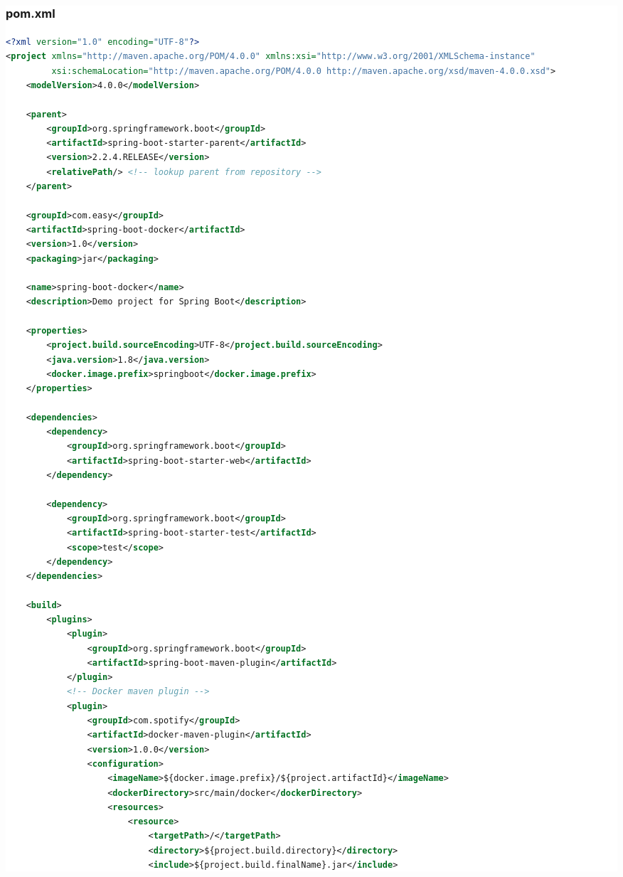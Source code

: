 ### pom.xml

```xml
<?xml version="1.0" encoding="UTF-8"?>
<project xmlns="http://maven.apache.org/POM/4.0.0" xmlns:xsi="http://www.w3.org/2001/XMLSchema-instance"
         xsi:schemaLocation="http://maven.apache.org/POM/4.0.0 http://maven.apache.org/xsd/maven-4.0.0.xsd">
    <modelVersion>4.0.0</modelVersion>

    <parent>
        <groupId>org.springframework.boot</groupId>
        <artifactId>spring-boot-starter-parent</artifactId>
        <version>2.2.4.RELEASE</version>
        <relativePath/> <!-- lookup parent from repository -->
    </parent>

    <groupId>com.easy</groupId>
    <artifactId>spring-boot-docker</artifactId>
    <version>1.0</version>
    <packaging>jar</packaging>

    <name>spring-boot-docker</name>
    <description>Demo project for Spring Boot</description>

    <properties>
        <project.build.sourceEncoding>UTF-8</project.build.sourceEncoding>
        <java.version>1.8</java.version>
        <docker.image.prefix>springboot</docker.image.prefix>
    </properties>

    <dependencies>
        <dependency>
            <groupId>org.springframework.boot</groupId>
            <artifactId>spring-boot-starter-web</artifactId>
        </dependency>

        <dependency>
            <groupId>org.springframework.boot</groupId>
            <artifactId>spring-boot-starter-test</artifactId>
            <scope>test</scope>
        </dependency>
    </dependencies>

    <build>
        <plugins>
            <plugin>
                <groupId>org.springframework.boot</groupId>
                <artifactId>spring-boot-maven-plugin</artifactId>
            </plugin>
            <!-- Docker maven plugin -->
            <plugin>
                <groupId>com.spotify</groupId>
                <artifactId>docker-maven-plugin</artifactId>
                <version>1.0.0</version>
                <configuration>
                    <imageName>${docker.image.prefix}/${project.artifactId}</imageName>
                    <dockerDirectory>src/main/docker</dockerDirectory>
                    <resources>
                        <resource>
                            <targetPath>/</targetPath>
                            <directory>${project.build.directory}</directory>
                            <include>${project.build.finalName}.jar</include>
```